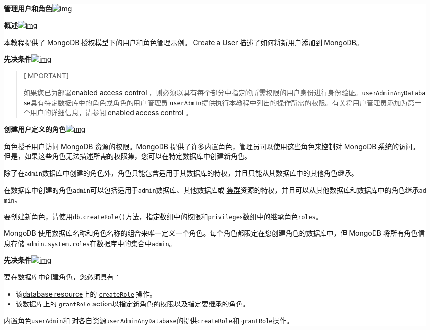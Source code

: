 **管理用户和角色**[![img](https://www.mongodb.com/docs/manual/assets/link.svg)](https://www.mongodb.com/docs/manual/tutorial/manage-users-and-roles/#manage-users-and-roles)

**概述**[![img](https://www.mongodb.com/docs/manual/assets/link.svg)](https://www.mongodb.com/docs/manual/tutorial/manage-users-and-roles/#overview)

本教程提供了 MongoDB 授权模型下的用户和角色管理示例。 [Create a User](https://www.mongodb.com/docs/manual/tutorial/create-users/) 描述了如何将新用户添加到 MongoDB。

**先决条件**[![img](https://www.mongodb.com/docs/manual/assets/link.svg)](https://www.mongodb.com/docs/manual/tutorial/manage-users-and-roles/#prerequisites)

>[IMPORTANT]
>
>如果您已为部署[enabled access control](https://www.mongodb.com/docs/manual/tutorial/enable-authentication/) ，则必须以具有每个部分中指定的所需权限的用户身份进行身份验证。[`userAdminAnyDatabase`](https://www.mongodb.com/docs/manual/reference/built-in-roles/#mongodb-authrole-userAdminAnyDatabase)具有特定数据库中的角色或角色的用户管理员 [`userAdmin`](https://www.mongodb.com/docs/manual/reference/built-in-roles/#mongodb-authrole-userAdmin)提供执行本教程中列出的操作所需的权限。有关将用户管理员添加为第一个用户的详细信息，请参阅 [enabled access control](https://www.mongodb.com/docs/manual/tutorial/enable-authentication/) 。

**创建用户定义的角色**[![img](https://www.mongodb.com/docs/manual/assets/link.svg)](https://www.mongodb.com/docs/manual/tutorial/manage-users-and-roles/#create-a-user-defined-role)

角色授予用户访问 MongoDB 资源的权限。MongoDB 提供了许多[内置角色](https://www.mongodb.com/docs/manual/reference/built-in-roles/)，管理员可以使用这些角色来控制对 MongoDB 系统的访问。但是，如果这些角色无法描述所需的权限集，您可以在特定数据库中创建新角色。

除了在`admin`数据库中创建的角色外，角色只能包含适用于其数据库的特权，并且只能从其数据库中的其他角色继承。

在数据库中创建的角色`admin`可以包括适用于`admin`数据库、其他数据库或 [集群](https://www.mongodb.com/docs/manual/reference/resource-document/#std-label-resource-cluster)资源的特权，并且可以从其他数据库和数据库中的角色继承`admin`。

要创建新角色，请使用[`db.createRole()`](https://www.mongodb.com/docs/manual/reference/method/db.createRole/#mongodb-method-db.createRole)方法，指定数组中的权限和`privileges`数组中的继承角色`roles`。

MongoDB 使用数据库名称和角色名称的组合来唯一定义一个角色。每个角色都限定在您创建角色的数据库中，但 MongoDB 将所有角色信息存储 [`admin.system.roles`](https://www.mongodb.com/docs/manual/reference/system-collections/#mongodb-data-admin.system.roles)在数据库中的集合中`admin`。

**先决条件**[![img](https://www.mongodb.com/docs/manual/assets/link.svg)](https://www.mongodb.com/docs/manual/tutorial/manage-users-and-roles/#prerequisites-1)

要在数据库中创建角色，您必须具有：

- 该[database resource](https://www.mongodb.com/docs/manual/reference/resource-document/#std-label-resource-specific-db)上的  [`createRole`](https://www.mongodb.com/docs/manual/reference/privilege-actions/#mongodb-authaction-createRole)  操作。
- 该数据库上的 [`grantRole`](https://www.mongodb.com/docs/manual/reference/privilege-actions/#mongodb-authaction-grantRole) [action](https://www.mongodb.com/docs/manual/reference/privilege-actions/#std-label-security-user-actions)以指定新角色的权限以及指定要继承的角色。

内置角色[`userAdmin`](https://www.mongodb.com/docs/manual/reference/built-in-roles/#mongodb-authrole-userAdmin)和 对各自[资源](https://www.mongodb.com/docs/manual/reference/resource-document/)[`userAdminAnyDatabase`](https://www.mongodb.com/docs/manual/reference/built-in-roles/#mongodb-authrole-userAdminAnyDatabase)的提供[`createRole`](https://www.mongodb.com/docs/manual/reference/privilege-actions/#mongodb-authaction-createRole)和 [`grantRole`](https://www.mongodb.com/docs/manual/reference/privilege-actions/#mongodb-authaction-grantRole)操作。
